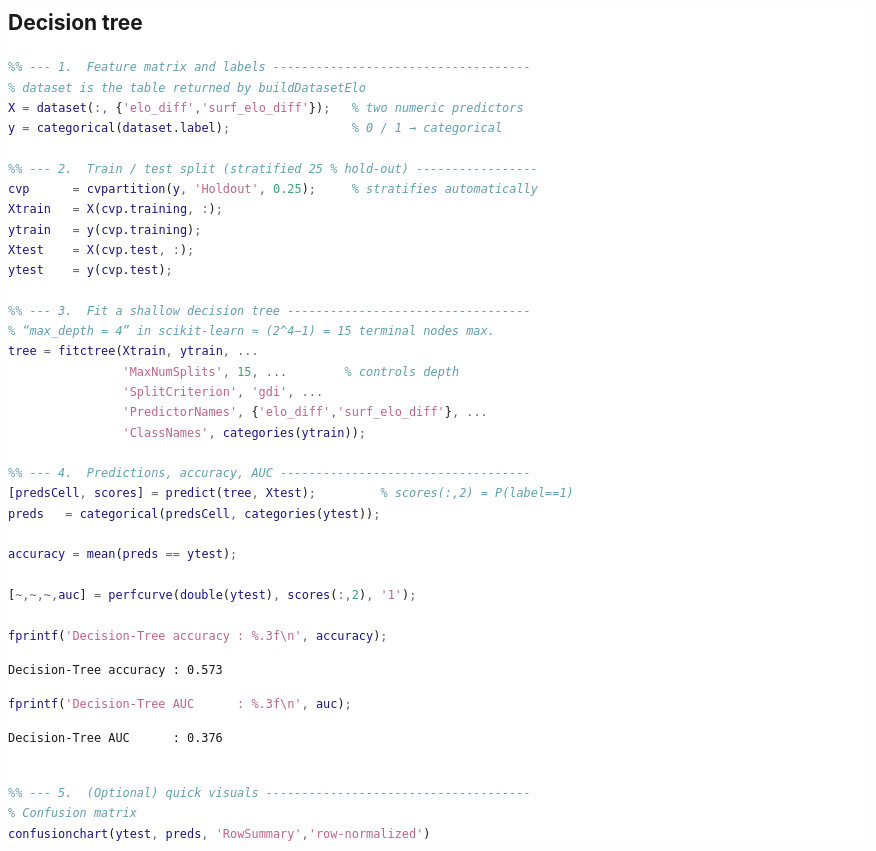 ## Decision tree
```matlab
%% --- 1.  Feature matrix and labels ------------------------------------
% dataset is the table returned by buildDatasetElo
X = dataset(:, {'elo_diff','surf_elo_diff'});   % two numeric predictors
y = categorical(dataset.label);                 % 0 / 1 → categorical

%% --- 2.  Train / test split (stratified 25 % hold-out) -----------------
cvp      = cvpartition(y, 'Holdout', 0.25);     % stratifies automatically
Xtrain   = X(cvp.training, :);
ytrain   = y(cvp.training);
Xtest    = X(cvp.test, :);
ytest    = y(cvp.test);

%% --- 3.  Fit a shallow decision tree ----------------------------------
% “max_depth = 4” in scikit-learn ≈ (2^4−1) = 15 terminal nodes max.
tree = fitctree(Xtrain, ytrain, ...
                'MaxNumSplits', 15, ...        % controls depth
                'SplitCriterion', 'gdi', ...
                'PredictorNames', {'elo_diff','surf_elo_diff'}, ...
                'ClassNames', categories(ytrain));

%% --- 4.  Predictions, accuracy, AUC -----------------------------------
[predsCell, scores] = predict(tree, Xtest);         % scores(:,2) = P(label==1)
preds   = categorical(predsCell, categories(ytest));

accuracy = mean(preds == ytest);

[~,~,~,auc] = perfcurve(double(ytest), scores(:,2), '1');

fprintf('Decision-Tree accuracy : %.3f\n', accuracy);
```

```matlabTextOutput
Decision-Tree accuracy : 0.573
```

```matlab
fprintf('Decision-Tree AUC      : %.3f\n', auc);
```

```matlabTextOutput
Decision-Tree AUC      : 0.376
```

```matlab

%% --- 5.  (Optional) quick visuals -------------------------------------
% Confusion matrix
confusionchart(ytest, preds, 'RowSummary','row-normalized')
```
